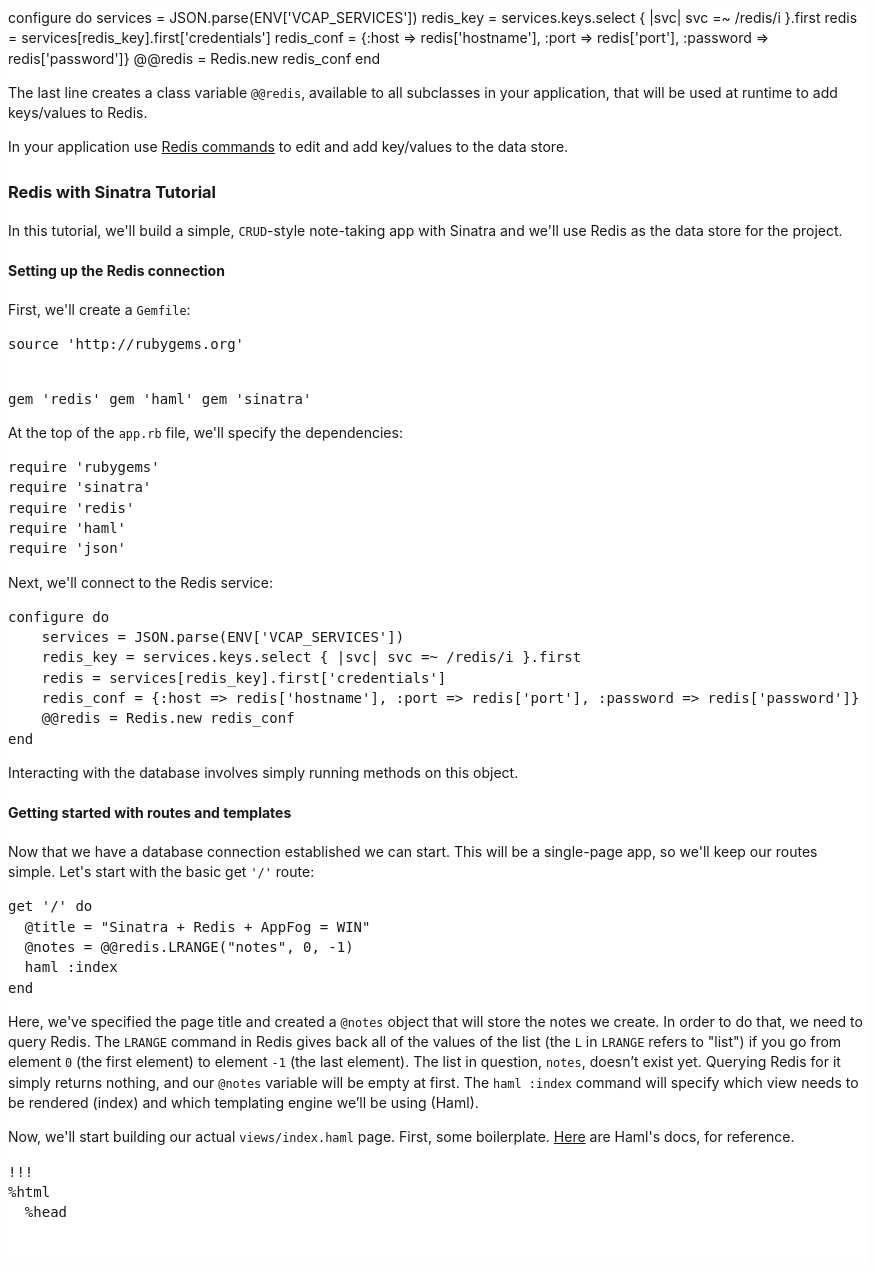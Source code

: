 configure do
    services = JSON.parse(ENV['VCAP_SERVICES'])
    redis_key = services.keys.select { |svc| svc =~ /redis/i }.first
    redis = services[redis_key].first['credentials']
    redis_conf = {:host =&gt; redis['hostname'], :port =&gt; redis['port'], :password =&gt; redis['password']}
    @@redis = Redis.new redis_conf
end
</pre>
<p>The last line creates a class variable <code>@@redis</code>, available to all subclasses in your application, that will be used at runtime to add keys/values to Redis.</p>
<p>In your application use <a href="http://redis.io/commands">Redis commands</a> to edit and add key/values to the data store.</p>
<h3 id="redis-sinatra-tutorial">Redis with Sinatra Tutorial</h3>
<p>In this tutorial, we'll build a simple, <code>CRUD</code>-style note-taking app with Sinatra and we'll use Redis as the data store for the project.</p>
<h4>Setting up the Redis connection</h4>
<p>First, we'll create a <code>Gemfile</code>:</p>
<pre>source 'http://rubygems.org'

gem 'redis'
gem 'haml'
gem 'sinatra'
</pre>
<p>At the top of the <code>app.rb</code> file, we'll specify the dependencies:</p>
<pre>require 'rubygems'
require 'sinatra'
require 'redis'
require 'haml'
require 'json'
</pre>
<p>Next, we'll connect to the Redis service:</p>
<pre>configure do
    services = JSON.parse(ENV['VCAP_SERVICES'])
    redis_key = services.keys.select { |svc| svc =~ /redis/i }.first
    redis = services[redis_key].first['credentials']
    redis_conf = {:host =&gt; redis['hostname'], :port =&gt; redis['port'], :password =&gt; redis['password']}
    @@redis = Redis.new redis_conf
end
</pre>
<p>Interacting with the database involves simply running methods on this object.</p>
<h4>Getting started with routes and templates</h4>
<p>Now that we have a database connection established we can start. This will be a single-page app, so we'll keep our routes simple. Let's start with the basic get <code>'/'</code> route:</p>
<pre>get '/' do
  @title = "Sinatra + Redis + AppFog = WIN"
  @notes = @@redis.LRANGE("notes", 0, -1)
  haml :index
end
</pre>
<p>Here, we've specified the page title and created a <code>@notes</code> object that will store the notes we create. In order to do that, we need to query Redis. The <code>LRANGE</code> command in Redis gives back all of the values of the list (the <code>L</code> in <code>LRANGE</code> refers to "list") if you go from element <code>0</code> (the first element) to element <code>-1</code> (the last element). The list in question, <code>notes</code>, doesn’t exist yet. Querying Redis for it simply returns nothing, and our <code>@notes</code> variable will be empty at first. The <code>haml :index</code> command will specify which view needs to be rendered (index) and which templating engine we’ll be using (Haml).</p>
<p>Now, we'll start building our actual <code>views/index.haml</code> page. First, some boilerplate. <a href="http://haml.info/">Here</a> are Haml's docs, for reference.</p>
<pre>!!!
%html
  %head